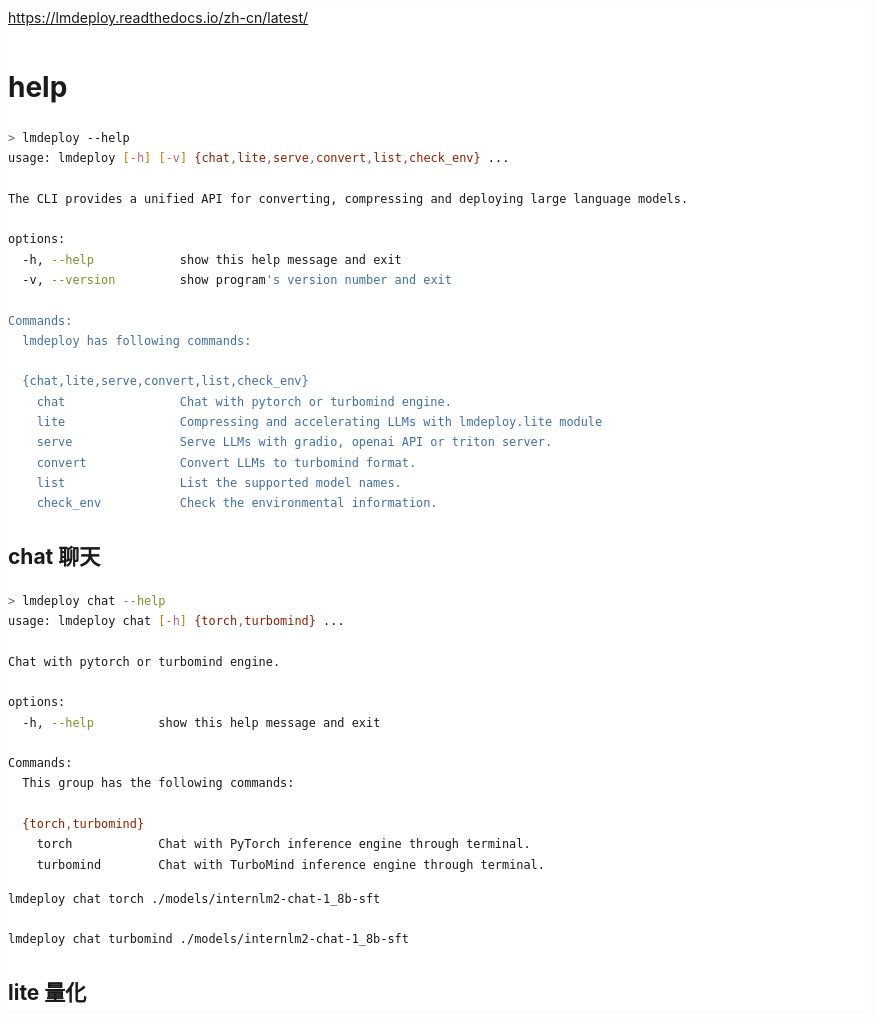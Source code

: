 https://lmdeploy.readthedocs.io/zh-cn/latest/

# help

```sh
> lmdeploy --help
usage: lmdeploy [-h] [-v] {chat,lite,serve,convert,list,check_env} ...

The CLI provides a unified API for converting, compressing and deploying large language models.

options:
  -h, --help            show this help message and exit
  -v, --version         show program's version number and exit

Commands:
  lmdeploy has following commands:

  {chat,lite,serve,convert,list,check_env}
    chat                Chat with pytorch or turbomind engine.
    lite                Compressing and accelerating LLMs with lmdeploy.lite module
    serve               Serve LLMs with gradio, openai API or triton server.
    convert             Convert LLMs to turbomind format.
    list                List the supported model names.
    check_env           Check the environmental information.
```

## chat 聊天

```sh
> lmdeploy chat --help
usage: lmdeploy chat [-h] {torch,turbomind} ...

Chat with pytorch or turbomind engine.

options:
  -h, --help         show this help message and exit

Commands:
  This group has the following commands:

  {torch,turbomind}
    torch            Chat with PyTorch inference engine through terminal.
    turbomind        Chat with TurboMind inference engine through terminal.
```

```sh
lmdeploy chat torch ./models/internlm2-chat-1_8b-sft

lmdeploy chat turbomind ./models/internlm2-chat-1_8b-sft
```

## lite 量化
